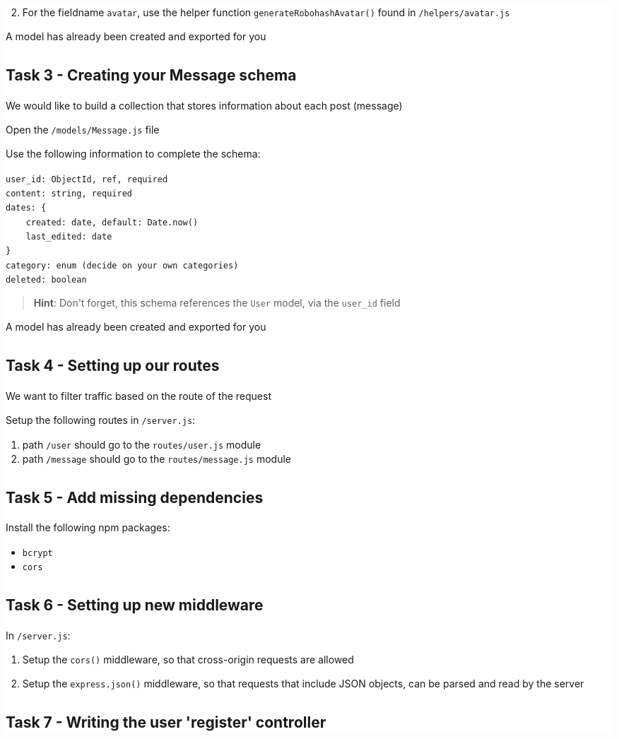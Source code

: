 2. For the fieldname `avatar`, use the helper function `generateRobohashAvatar()` found in `/helpers/avatar.js`

A model has already been created and exported for you

## Task 3 - Creating your Message schema

We would like to build a collection that stores information about each post (message)

Open the `/models/Message.js` file

Use the following information to complete the schema:

```text
user_id: ObjectId, ref, required
content: string, required
dates: {
    created: date, default: Date.now()
    last_edited: date
}
category: enum (decide on your own categories)
deleted: boolean
```

> **Hint**: Don't forget, this schema references the `User` model, via the `user_id` field

A model has already been created and exported for you

## Task 4 - Setting up our routes

We want to filter traffic based on the route of the request

Setup the following routes in `/server.js`:

1. path `/user` should go to the `routes/user.js` module
2. path `/message` should go to the `routes/message.js` module

## Task 5 - Add missing dependencies

Install the following npm packages:

   - `bcrypt`
   - `cors`

## Task 6 - Setting up new middleware

In `/server.js`:

1. Setup the `cors()` middleware, so that cross-origin requests are allowed

2. Setup the `express.json()` middleware, so that requests that include JSON objects, can be parsed and read by the server

## Task 7 - Writing the user 'register' controller
